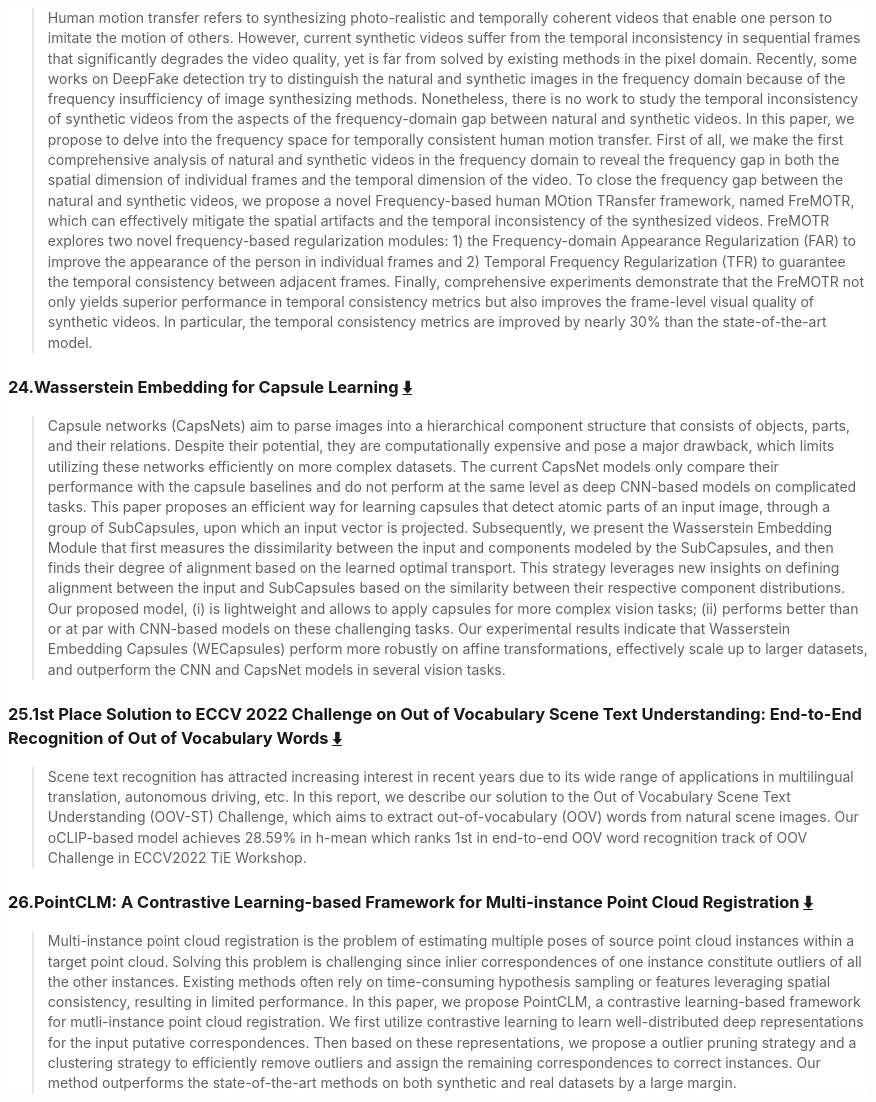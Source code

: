 >  Human motion transfer refers to synthesizing photo-realistic and temporally coherent videos that enable one person to imitate the motion of others. However, current synthetic videos suffer from the temporal inconsistency in sequential frames that significantly degrades the video quality, yet is far from solved by existing methods in the pixel domain. Recently, some works on DeepFake detection try to distinguish the natural and synthetic images in the frequency domain because of the frequency insufficiency of image synthesizing methods. Nonetheless, there is no work to study the temporal inconsistency of synthetic videos from the aspects of the frequency-domain gap between natural and synthetic videos. In this paper, we propose to delve into the frequency space for temporally consistent human motion transfer. First of all, we make the first comprehensive analysis of natural and synthetic videos in the frequency domain to reveal the frequency gap in both the spatial dimension of individual frames and the temporal dimension of the video. To close the frequency gap between the natural and synthetic videos, we propose a novel Frequency-based human MOtion TRansfer framework, named FreMOTR, which can effectively mitigate the spatial artifacts and the temporal inconsistency of the synthesized videos. FreMOTR explores two novel frequency-based regularization modules: 1) the Frequency-domain Appearance Regularization (FAR) to improve the appearance of the person in individual frames and 2) Temporal Frequency Regularization (TFR) to guarantee the temporal consistency between adjacent frames. Finally, comprehensive experiments demonstrate that the FreMOTR not only yields superior performance in temporal consistency metrics but also improves the frame-level visual quality of synthetic videos. In particular, the temporal consistency metrics are improved by nearly 30% than the state-of-the-art model.      
### 24.Wasserstein Embedding for Capsule Learning  [ :arrow_down: ](https://arxiv.org/pdf/2209.00232.pdf)
>  Capsule networks (CapsNets) aim to parse images into a hierarchical component structure that consists of objects, parts, and their relations. Despite their potential, they are computationally expensive and pose a major drawback, which limits utilizing these networks efficiently on more complex datasets. The current CapsNet models only compare their performance with the capsule baselines and do not perform at the same level as deep CNN-based models on complicated tasks. This paper proposes an efficient way for learning capsules that detect atomic parts of an input image, through a group of SubCapsules, upon which an input vector is projected. Subsequently, we present the Wasserstein Embedding Module that first measures the dissimilarity between the input and components modeled by the SubCapsules, and then finds their degree of alignment based on the learned optimal transport. This strategy leverages new insights on defining alignment between the input and SubCapsules based on the similarity between their respective component distributions. Our proposed model, (i) is lightweight and allows to apply capsules for more complex vision tasks; (ii) performs better than or at par with CNN-based models on these challenging tasks. Our experimental results indicate that Wasserstein Embedding Capsules (WECapsules) perform more robustly on affine transformations, effectively scale up to larger datasets, and outperform the CNN and CapsNet models in several vision tasks.      
### 25.1st Place Solution to ECCV 2022 Challenge on Out of Vocabulary Scene Text Understanding: End-to-End Recognition of Out of Vocabulary Words  [ :arrow_down: ](https://arxiv.org/pdf/2209.00224.pdf)
>  Scene text recognition has attracted increasing interest in recent years due to its wide range of applications in multilingual translation, autonomous driving, etc. In this report, we describe our solution to the Out of Vocabulary Scene Text Understanding (OOV-ST) Challenge, which aims to extract out-of-vocabulary (OOV) words from natural scene images. Our oCLIP-based model achieves 28.59\% in h-mean which ranks 1st in end-to-end OOV word recognition track of OOV Challenge in ECCV2022 TiE Workshop.      
### 26.PointCLM: A Contrastive Learning-based Framework for Multi-instance Point Cloud Registration  [ :arrow_down: ](https://arxiv.org/pdf/2209.00219.pdf)
>  Multi-instance point cloud registration is the problem of estimating multiple poses of source point cloud instances within a target point cloud. Solving this problem is challenging since inlier correspondences of one instance constitute outliers of all the other instances. Existing methods often rely on time-consuming hypothesis sampling or features leveraging spatial consistency, resulting in limited performance. In this paper, we propose PointCLM, a contrastive learning-based framework for mutli-instance point cloud registration. We first utilize contrastive learning to learn well-distributed deep representations for the input putative correspondences. Then based on these representations, we propose a outlier pruning strategy and a clustering strategy to efficiently remove outliers and assign the remaining correspondences to correct instances. Our method outperforms the state-of-the-art methods on both synthetic and real datasets by a large margin.      